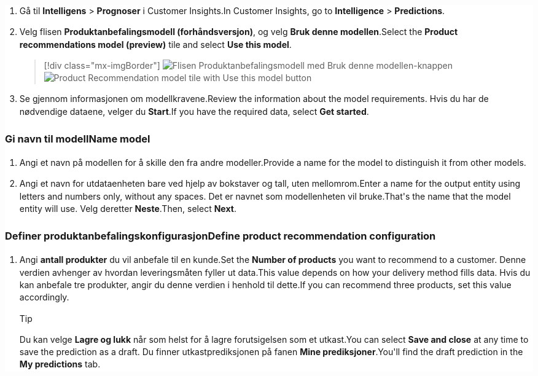 1. <span data-ttu-id="0797c-146">Gå til **Intelligens** > **Prognoser** i Customer Insights.</span><span class="sxs-lookup"><span data-stu-id="0797c-146">In Customer Insights, go to **Intelligence** > **Predictions**.</span></span>

1. <span data-ttu-id="0797c-147">Velg flisen **Produktanbefalingsmodell (forhåndsversjon)**, og velg **Bruk denne modellen**.</span><span class="sxs-lookup"><span data-stu-id="0797c-147">Select the **Product recommendations model (preview)** tile and select **Use this model**.</span></span>
   > [!div class="mx-imgBorder"]
   > <span data-ttu-id="0797c-148">![Flisen Produktanbefalingsmodell med Bruk denne modellen-knappen](media/product-recommendation-usethismodel.PNG "Flisen Produktanbefalingsmodell med Bruk denne modellen-knappen")</span><span class="sxs-lookup"><span data-stu-id="0797c-148">![Product Recommendation model tile with Use this model button](media/product-recommendation-usethismodel.PNG "Product Recommendation model tile with Use this model button")</span></span>

1. <span data-ttu-id="0797c-149">Se gjennom informasjonen om modellkravene.</span><span class="sxs-lookup"><span data-stu-id="0797c-149">Review the information about the model requirements.</span></span> <span data-ttu-id="0797c-150">Hvis du har de nødvendige dataene, velger du **Start**.</span><span class="sxs-lookup"><span data-stu-id="0797c-150">If you have the required data, select **Get started**.</span></span>

### <a name="name-model"></a><span data-ttu-id="0797c-151">Gi navn til modell</span><span class="sxs-lookup"><span data-stu-id="0797c-151">Name model</span></span>

1. <span data-ttu-id="0797c-152">Angi et navn på modellen for å skille den fra andre modeller.</span><span class="sxs-lookup"><span data-stu-id="0797c-152">Provide a name for the model to distinguish it from other models.</span></span>

1. <span data-ttu-id="0797c-153">Angi et navn for utdataenheten bare ved hjelp av bokstaver og tall, uten mellomrom.</span><span class="sxs-lookup"><span data-stu-id="0797c-153">Enter a name for the output entity using letters and numbers only, without any spaces.</span></span> <span data-ttu-id="0797c-154">Det er navnet som modellenheten vil bruke.</span><span class="sxs-lookup"><span data-stu-id="0797c-154">That's the name that the model entity will use.</span></span> <span data-ttu-id="0797c-155">Velg deretter **Neste**.</span><span class="sxs-lookup"><span data-stu-id="0797c-155">Then, select **Next**.</span></span>

### <a name="define-product-recommendation-configuration"></a><span data-ttu-id="0797c-156">Definer produktanbefalingskonfigurasjon</span><span class="sxs-lookup"><span data-stu-id="0797c-156">Define product recommendation configuration</span></span>

1. <span data-ttu-id="0797c-157">Angi **antall produkter** du vil anbefale til en kunde.</span><span class="sxs-lookup"><span data-stu-id="0797c-157">Set the **Number of products** you want to recommend to a customer.</span></span> <span data-ttu-id="0797c-158">Denne verdien avhenger av hvordan leveringsmåten fyller ut data.</span><span class="sxs-lookup"><span data-stu-id="0797c-158">This value depends on how your delivery method fills data.</span></span> <span data-ttu-id="0797c-159">Hvis du kan anbefale tre produkter, angir du denne verdien i henhold til dette.</span><span class="sxs-lookup"><span data-stu-id="0797c-159">If you can recommend three products, set this value accordingly.</span></span>
   
   >[!TIP]
   > <span data-ttu-id="0797c-160">Du kan velge **Lagre og lukk** når som helst for å lagre forutsigelsen som et utkast.</span><span class="sxs-lookup"><span data-stu-id="0797c-160">You can select **Save and close** at any time to save the prediction as a draft.</span></span> <span data-ttu-id="0797c-161">Du finner utkastprediksjonen på fanen **Mine prediksjoner**.</span><span class="sxs-lookup"><span data-stu-id="0797c-161">You'll find the draft prediction in the **My predictions** tab.</span></span>

